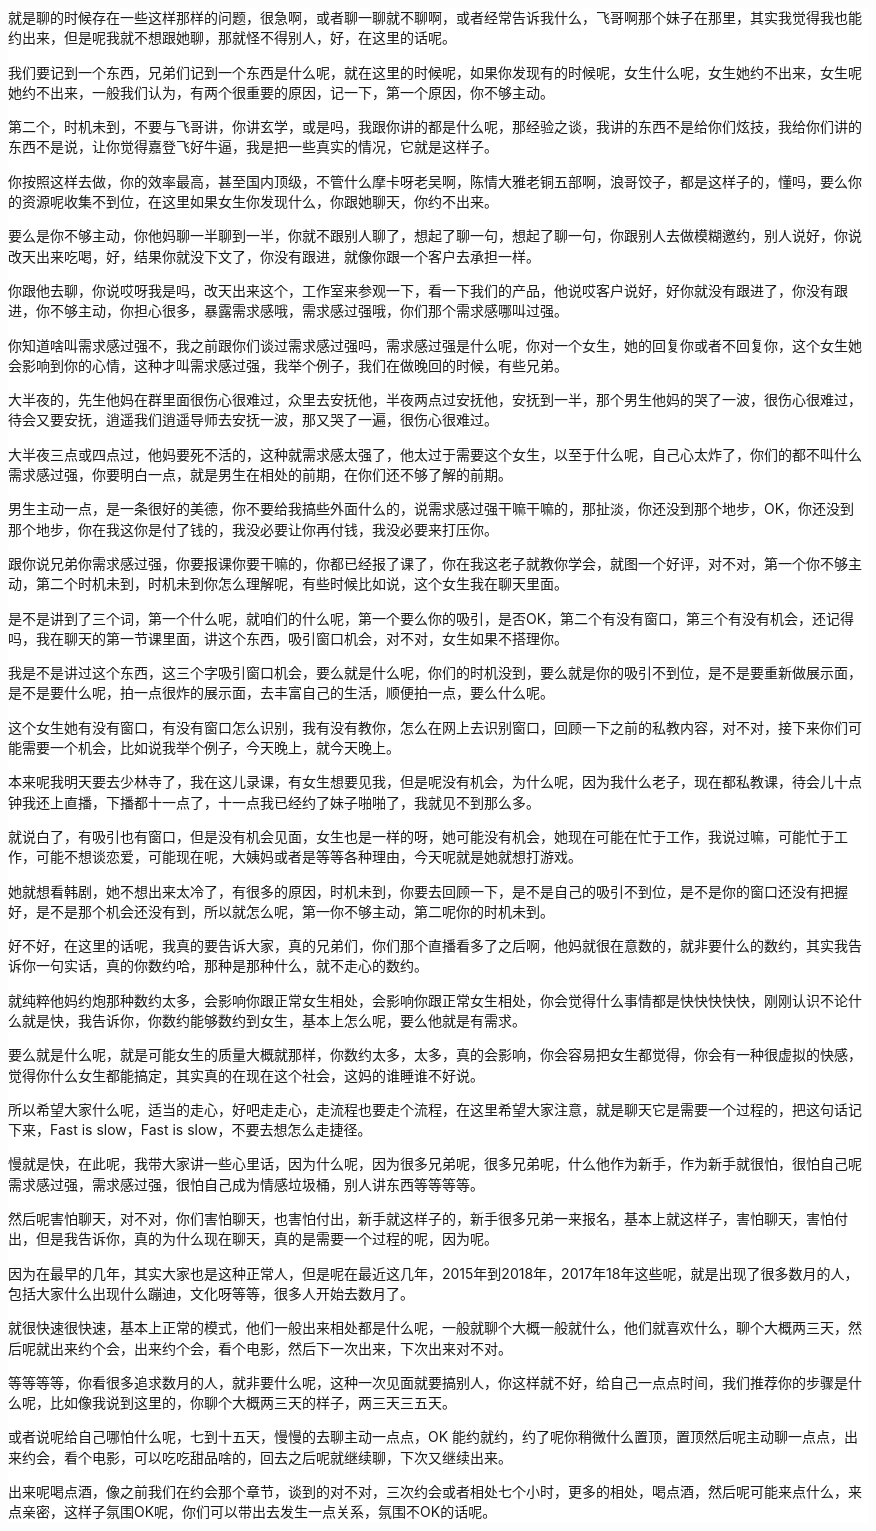 就是聊的时候存在一些这样那样的问题，很急啊，或者聊一聊就不聊啊，或者经常告诉我什么，飞哥啊那个妹子在那里，其实我觉得我也能约出来，但是呢我就不想跟她聊，那就怪不得别人，好，在这里的话呢。

我们要记到一个东西，兄弟们记到一个东西是什么呢，就在这里的时候呢，如果你发现有的时候呢，女生什么呢，女生她约不出来，女生呢她约不出来，一般我们认为，有两个很重要的原因，记一下，第一个原因，你不够主动。

第二个，时机未到，不要与飞哥讲，你讲玄学，或是吗，我跟你讲的都是什么呢，那经验之谈，我讲的东西不是给你们炫技，我给你们讲的东西不是说，让你觉得嘉登飞好牛逼，我是把一些真实的情况，它就是这样子。

你按照这样去做，你的效率最高，甚至国内顶级，不管什么摩卡呀老吴啊，陈情大雅老铜五部啊，浪哥饺子，都是这样子的，懂吗，要么你的资源呢收集不到位，在这里如果女生你发现什么，你跟她聊天，你约不出来。

要么是你不够主动，你他妈聊一半聊到一半，你就不跟别人聊了，想起了聊一句，想起了聊一句，你跟别人去做模糊邀约，别人说好，你说改天出来吃喝，好，结果你就没下文了，你没有跟进，就像你跟一个客户去承担一样。

你跟他去聊，你说哎呀我是吗，改天出来这个，工作室来参观一下，看一下我们的产品，他说哎客户说好，好你就没有跟进了，你没有跟进，你不够主动，你担心很多，暴露需求感哦，需求感过强哦，你们那个需求感哪叫过强。

你知道啥叫需求感过强不，我之前跟你们谈过需求感过强吗，需求感过强是什么呢，你对一个女生，她的回复你或者不回复你，这个女生她会影响到你的心情，这种才叫需求感过强，我举个例子，我们在做晚回的时候，有些兄弟。

大半夜的，先生他妈在群里面很伤心很难过，众里去安抚他，半夜两点过安抚他，安抚到一半，那个男生他妈的哭了一波，很伤心很难过，待会又要安抚，逍遥我们逍遥导师去安抚一波，那又哭了一遍，很伤心很难过。

大半夜三点或四点过，他妈要死不活的，这种就需求感太强了，他太过于需要这个女生，以至于什么呢，自己心太炸了，你们的都不叫什么需求感过强，你要明白一点，就是男生在相处的前期，在你们还不够了解的前期。

男生主动一点，是一条很好的美德，你不要给我搞些外面什么的，说需求感过强干嘛干嘛的，那扯淡，你还没到那个地步，OK，你还没到那个地步，你在我这你是付了钱的，我没必要让你再付钱，我没必要来打压你。

跟你说兄弟你需求感过强，你要报课你要干嘛的，你都已经报了课了，你在我这老子就教你学会，就图一个好评，对不对，第一个你不够主动，第二个时机未到，时机未到你怎么理解呢，有些时候比如说，这个女生我在聊天里面。

是不是讲到了三个词，第一个什么呢，就咱们的什么呢，第一个要么你的吸引，是否OK，第二个有没有窗口，第三个有没有机会，还记得吗，我在聊天的第一节课里面，讲这个东西，吸引窗口机会，对不对，女生如果不搭理你。

我是不是讲过这个东西，这三个字吸引窗口机会，要么就是什么呢，你们的时机没到，要么就是你的吸引不到位，是不是要重新做展示面，是不是要什么呢，拍一点很炸的展示面，去丰富自己的生活，顺便拍一点，要么什么呢。

这个女生她有没有窗口，有没有窗口怎么识别，我有没有教你，怎么在网上去识别窗口，回顾一下之前的私教内容，对不对，接下来你们可能需要一个机会，比如说我举个例子，今天晚上，就今天晚上。

本来呢我明天要去少林寺了，我在这儿录课，有女生想要见我，但是呢没有机会，为什么呢，因为我什么老子，现在都私教课，待会儿十点钟我还上直播，下播都十一点了，十一点我已经约了妹子啪啪了，我就见不到那么多。

就说白了，有吸引也有窗口，但是没有机会见面，女生也是一样的呀，她可能没有机会，她现在可能在忙于工作，我说过嘛，可能忙于工作，可能不想谈恋爱，可能现在呢，大姨妈或者是等等各种理由，今天呢就是她就想打游戏。

她就想看韩剧，她不想出来太冷了，有很多的原因，时机未到，你要去回顾一下，是不是自己的吸引不到位，是不是你的窗口还没有把握好，是不是那个机会还没有到，所以就怎么呢，第一你不够主动，第二呢你的时机未到。

好不好，在这里的话呢，我真的要告诉大家，真的兄弟们，你们那个直播看多了之后啊，他妈就很在意数的，就非要什么的数约，其实我告诉你一句实话，真的你数约哈，那种是那种什么，就不走心的数约。

就纯粹他妈约炮那种数约太多，会影响你跟正常女生相处，会影响你跟正常女生相处，你会觉得什么事情都是快快快快快，刚刚认识不论什么就是快，我告诉你，你数约能够数约到女生，基本上怎么呢，要么他就是有需求。

要么就是什么呢，就是可能女生的质量大概就那样，你数约太多，太多，真的会影响，你会容易把女生都觉得，你会有一种很虚拟的快感，觉得你什么女生都能搞定，其实真的在现在这个社会，这妈的谁睡谁不好说。

所以希望大家什么呢，适当的走心，好吧走走心，走流程也要走个流程，在这里希望大家注意，就是聊天它是需要一个过程的，把这句话记下来，Fast is slow，Fast is slow，不要去想怎么走捷径。

慢就是快，在此呢，我带大家讲一些心里话，因为什么呢，因为很多兄弟呢，很多兄弟呢，什么他作为新手，作为新手就很怕，很怕自己呢需求感过强，需求感过强，很怕自己成为情感垃圾桶，别人讲东西等等等等。

然后呢害怕聊天，对不对，你们害怕聊天，也害怕付出，新手就这样子的，新手很多兄弟一来报名，基本上就这样子，害怕聊天，害怕付出，但是我告诉你，真的为什么现在聊天，真的是需要一个过程的呢，因为呢。

因为在最早的几年，其实大家也是这种正常人，但是呢在最近这几年，2015年到2018年，2017年18年这些呢，就是出现了很多数月的人，包括大家什么出现什么蹦迪，文化呀等等，很多人开始去数月了。

就很快速很快速，基本上正常的模式，他们一般出来相处都是什么呢，一般就聊个大概一般就什么，他们就喜欢什么，聊个大概两三天，然后呢就出来约个会，出来约个会，看个电影，然后下一次出来，下次出来对不对。

等等等等，你看很多追求数月的人，就非要什么呢，这种一次见面就要搞别人，你这样就不好，给自己一点点时间，我们推荐你的步骤是什么呢，比如像我说到这里的，你聊个大概两三天的样子，两三天三五天。

或者说呢给自己哪怕什么呢，七到十五天，慢慢的去聊主动一点点，OK 能约就约，约了呢你稍微什么置顶，置顶然后呢主动聊一点点，出来约会，看个电影，可以吃吃甜品啥的，回去之后呢就继续聊，下次又继续出来。

出来呢喝点酒，像之前我们在约会那个章节，谈到的对不对，三次约会或者相处七个小时，更多的相处，喝点酒，然后呢可能来点什么，来点亲密，这样子氛围OK呢，你们可以带出去发生一点关系，氛围不OK的话呢。
